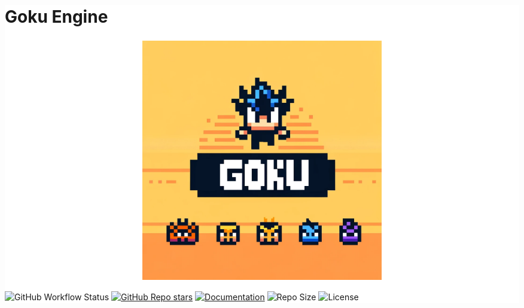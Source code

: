 # Goku Engine

<p align="center">
    <img src="docs/image/Goku_logo.png" width="400" height="400" />
</p>

![GitHub Workflow Status](https://img.shields.io/github/commit-activity/t/ladroid/goku)
[![GitHub Repo stars](https://img.shields.io/github/stars/ladroid/goku)](https://github.com/ladroid/goku)
[![Documentation](https://docs.rs/imgui-wgpu/badge.svg)](https://lados-organization.gitbook.io/goku/)
![Repo Size](https://img.shields.io/github/repo-size/ladroid/goku)
![License](https://img.shields.io/github/license/ladroid/goku)
